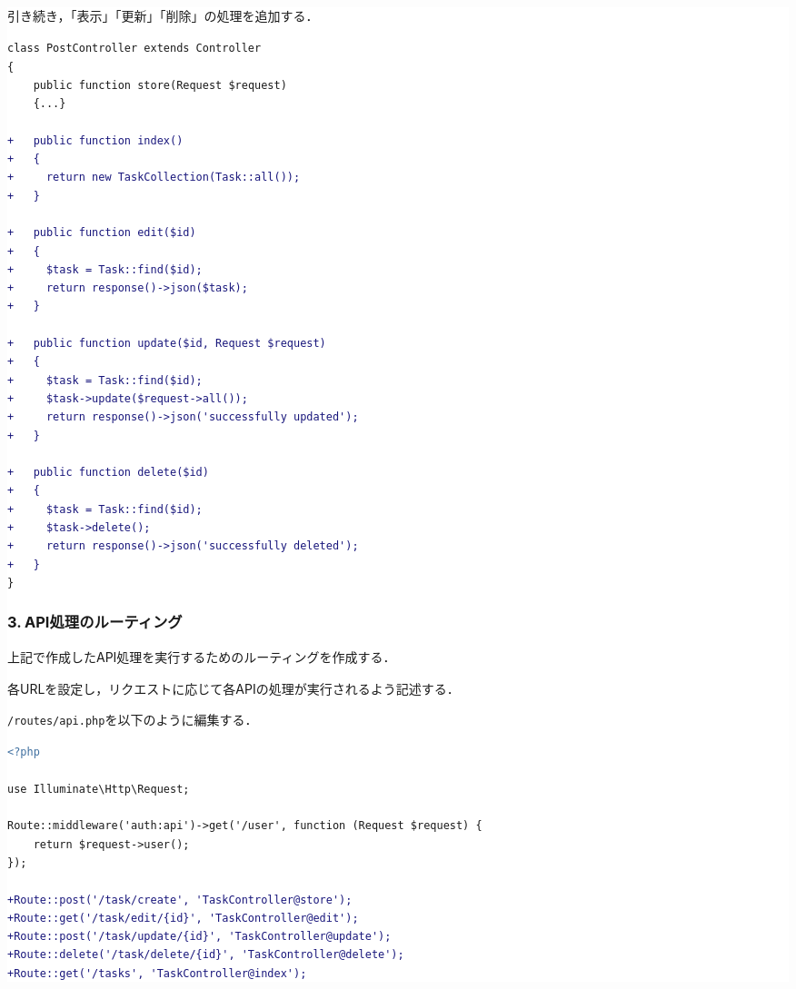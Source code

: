 引き続き，「表示」「更新」「削除」の処理を追加する．

```diff
class PostController extends Controller
{
    public function store(Request $request)
    {...}

+   public function index()
+   {
+     return new TaskCollection(Task::all());
+   }

+   public function edit($id)
+   {
+     $task = Task::find($id);
+     return response()->json($task);
+   }

+   public function update($id, Request $request)
+   {
+     $task = Task::find($id);
+     $task->update($request->all());
+     return response()->json('successfully updated');
+   }

+   public function delete($id)
+   {
+     $task = Task::find($id);
+     $task->delete();
+     return response()->json('successfully deleted');
+   }
}
```

### **3. API処理のルーティング**

上記で作成したAPI処理を実行するためのルーティングを作成する．

各URLを設定し，リクエストに応じて各APIの処理が実行されるよう記述する．

`/routes/api.php`を以下のように編集する．

```diff
<?php

use Illuminate\Http\Request;

Route::middleware('auth:api')->get('/user', function (Request $request) {
    return $request->user();
});

+Route::post('/task/create', 'TaskController@store');
+Route::get('/task/edit/{id}', 'TaskController@edit');
+Route::post('/task/update/{id}', 'TaskController@update');
+Route::delete('/task/delete/{id}', 'TaskController@delete');
+Route::get('/tasks', 'TaskController@index');
```
